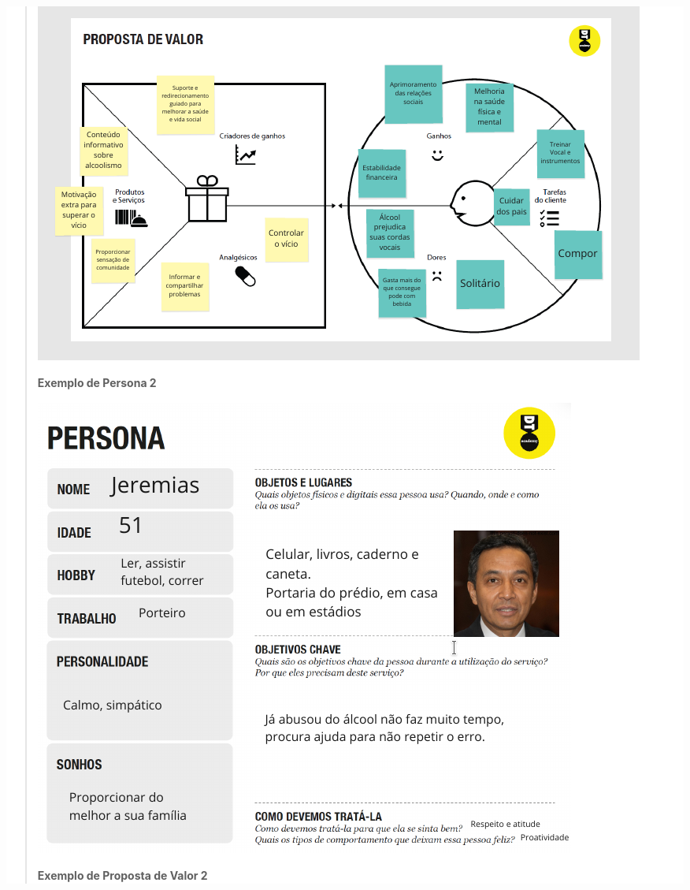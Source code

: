 > ![Exemplo da Proposta de Valor](images/Proposta_de_valor_saideira.png)
>
>
>
> **Exemplo de Persona 2**
> 
> ![Exemplo de Persona](images/Persona2Saideira.png)
>
>
>
> **Exemplo de Proposta de Valor 2**
> 